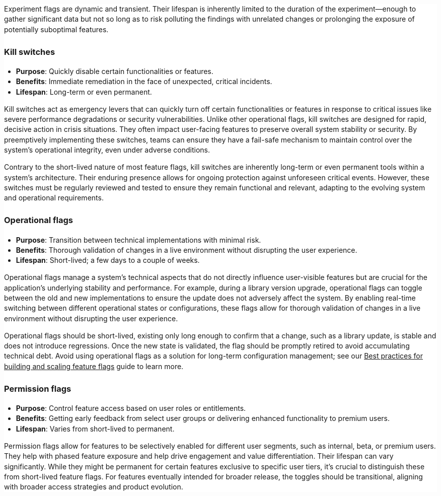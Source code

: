 Experiment flags are dynamic and transient. Their lifespan is inherently limited to the duration of the experiment—enough to gather significant data but not so long as to risk polluting the findings with unrelated changes or prolonging the exposure of potentially suboptimal features.


### Kill switches

- **Purpose**: Quickly disable certain functionalities or features.
- **Benefits**: Immediate remediation in the face of unexpected, critical incidents.
- **Lifespan**: Long-term or even permanent.


Kill switches act as emergency levers that can quickly turn off certain functionalities or features in response to critical issues like severe performance degradations or security vulnerabilities. Unlike other operational flags, kill switches are designed for rapid, decisive action in crisis situations. They often impact user-facing features to preserve overall system stability or security. By preemptively implementing these switches, teams can ensure they have a fail-safe mechanism to maintain control over the system’s operational integrity, even under adverse conditions.

Contrary to the short-lived nature of most feature flags, kill switches are inherently long-term or even permanent tools within a system’s architecture. Their enduring presence allows for ongoing protection against unforeseen critical events. However, these switches must be regularly reviewed and tested to ensure they remain functional and relevant, adapting to the evolving system and operational requirements.


### Operational flags

- **Purpose**: Transition between technical implementations with minimal risk.
- **Benefits**: Thorough validation of changes in a live environment without disrupting the user experience.
- **Lifespan**: Short-lived; a few days to a couple of weeks.

Operational flags manage a system’s technical aspects that do not directly influence user-visible features but are crucial for the application’s underlying stability and performance. For example, during a library version upgrade, operational flags can toggle between the old and new implementations to ensure the update does not adversely affect the system. By enabling real-time switching between different operational states or configurations, these flags allow for thorough validation of changes in a live environment without disrupting the user experience.

Operational flags should be short-lived, existing only long enough to confirm that a change, such as a library update, is stable and does not introduce regressions. Once the new state is validated, the flag should be promptly retired to avoid accumulating technical debt. Avoid using operational flags as a solution for long-term configuration management; see our [Best practices for building and scaling feature flags](../feature-flags/feature-flag-best-practices.md) guide to learn more.


### Permission flags

- **Purpose**: Control feature access based on user roles or entitlements.
- **Benefits**: Getting early feedback from select user groups or delivering enhanced functionality to premium users.
- **Lifespan**: Varies from short-lived to permanent.

Permission flags allow for features to be selectively enabled for different user segments, such as internal, beta, or premium users. They help with phased feature exposure and help drive engagement and value differentiation. Their lifespan can vary significantly. While they might be permanent for certain features exclusive to specific user tiers, it’s crucial to distinguish these from short-lived feature flags. For features eventually intended for broader release, the toggles should be transitional, aligning with broader access strategies and product evolution.
